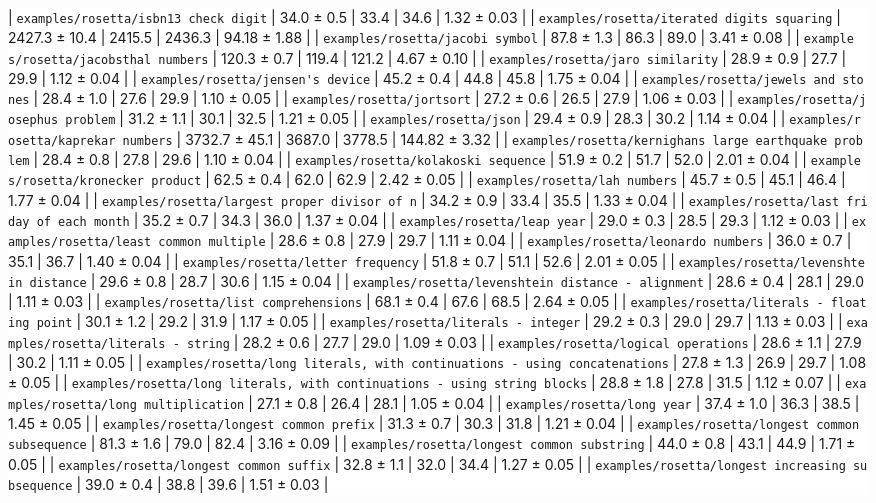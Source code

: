 | `examples/rosetta/isbn13 check digit` | 34.0 ± 0.5 | 33.4 | 34.6 | 1.32 ± 0.03 |
| `examples/rosetta/iterated digits squaring` | 2427.3 ± 10.4 | 2415.5 | 2436.3 | 94.18 ± 1.88 |
| `examples/rosetta/jacobi symbol` | 87.8 ± 1.3 | 86.3 | 89.0 | 3.41 ± 0.08 |
| `examples/rosetta/jacobsthal numbers` | 120.3 ± 0.7 | 119.4 | 121.2 | 4.67 ± 0.10 |
| `examples/rosetta/jaro similarity` | 28.9 ± 0.9 | 27.7 | 29.9 | 1.12 ± 0.04 |
| `examples/rosetta/jensen's device` | 45.2 ± 0.4 | 44.8 | 45.8 | 1.75 ± 0.04 |
| `examples/rosetta/jewels and stones` | 28.4 ± 1.0 | 27.6 | 29.9 | 1.10 ± 0.05 |
| `examples/rosetta/jortsort` | 27.2 ± 0.6 | 26.5 | 27.9 | 1.06 ± 0.03 |
| `examples/rosetta/josephus problem` | 31.2 ± 1.1 | 30.1 | 32.5 | 1.21 ± 0.05 |
| `examples/rosetta/json` | 29.4 ± 0.9 | 28.3 | 30.2 | 1.14 ± 0.04 |
| `examples/rosetta/kaprekar numbers` | 3732.7 ± 45.1 | 3687.0 | 3778.5 | 144.82 ± 3.32 |
| `examples/rosetta/kernighans large earthquake problem` | 28.4 ± 0.8 | 27.8 | 29.6 | 1.10 ± 0.04 |
| `examples/rosetta/kolakoski sequence` | 51.9 ± 0.2 | 51.7 | 52.0 | 2.01 ± 0.04 |
| `examples/rosetta/kronecker product` | 62.5 ± 0.4 | 62.0 | 62.9 | 2.42 ± 0.05 |
| `examples/rosetta/lah numbers` | 45.7 ± 0.5 | 45.1 | 46.4 | 1.77 ± 0.04 |
| `examples/rosetta/largest proper divisor of n` | 34.2 ± 0.9 | 33.4 | 35.5 | 1.33 ± 0.04 |
| `examples/rosetta/last friday of each month` | 35.2 ± 0.7 | 34.3 | 36.0 | 1.37 ± 0.04 |
| `examples/rosetta/leap year` | 29.0 ± 0.3 | 28.5 | 29.3 | 1.12 ± 0.03 |
| `examples/rosetta/least common multiple` | 28.6 ± 0.8 | 27.9 | 29.7 | 1.11 ± 0.04 |
| `examples/rosetta/leonardo numbers` | 36.0 ± 0.7 | 35.1 | 36.7 | 1.40 ± 0.04 |
| `examples/rosetta/letter frequency` | 51.8 ± 0.7 | 51.1 | 52.6 | 2.01 ± 0.05 |
| `examples/rosetta/levenshtein distance` | 29.6 ± 0.8 | 28.7 | 30.6 | 1.15 ± 0.04 |
| `examples/rosetta/levenshtein distance - alignment` | 28.6 ± 0.4 | 28.1 | 29.0 | 1.11 ± 0.03 |
| `examples/rosetta/list comprehensions` | 68.1 ± 0.4 | 67.6 | 68.5 | 2.64 ± 0.05 |
| `examples/rosetta/literals - floating point` | 30.1 ± 1.2 | 29.2 | 31.9 | 1.17 ± 0.05 |
| `examples/rosetta/literals - integer` | 29.2 ± 0.3 | 29.0 | 29.7 | 1.13 ± 0.03 |
| `examples/rosetta/literals - string` | 28.2 ± 0.6 | 27.7 | 29.0 | 1.09 ± 0.03 |
| `examples/rosetta/logical operations` | 28.6 ± 1.1 | 27.9 | 30.2 | 1.11 ± 0.05 |
| `examples/rosetta/long literals, with continuations - using concatenations` | 27.8 ± 1.3 | 26.9 | 29.7 | 1.08 ± 0.05 |
| `examples/rosetta/long literals, with continuations - using string blocks` | 28.8 ± 1.8 | 27.8 | 31.5 | 1.12 ± 0.07 |
| `examples/rosetta/long multiplication` | 27.1 ± 0.8 | 26.4 | 28.1 | 1.05 ± 0.04 |
| `examples/rosetta/long year` | 37.4 ± 1.0 | 36.3 | 38.5 | 1.45 ± 0.05 |
| `examples/rosetta/longest common prefix` | 31.3 ± 0.7 | 30.3 | 31.8 | 1.21 ± 0.04 |
| `examples/rosetta/longest common subsequence` | 81.3 ± 1.6 | 79.0 | 82.4 | 3.16 ± 0.09 |
| `examples/rosetta/longest common substring` | 44.0 ± 0.8 | 43.1 | 44.9 | 1.71 ± 0.05 |
| `examples/rosetta/longest common suffix` | 32.8 ± 1.1 | 32.0 | 34.4 | 1.27 ± 0.05 |
| `examples/rosetta/longest increasing subsequence` | 39.0 ± 0.4 | 38.8 | 39.6 | 1.51 ± 0.03 |